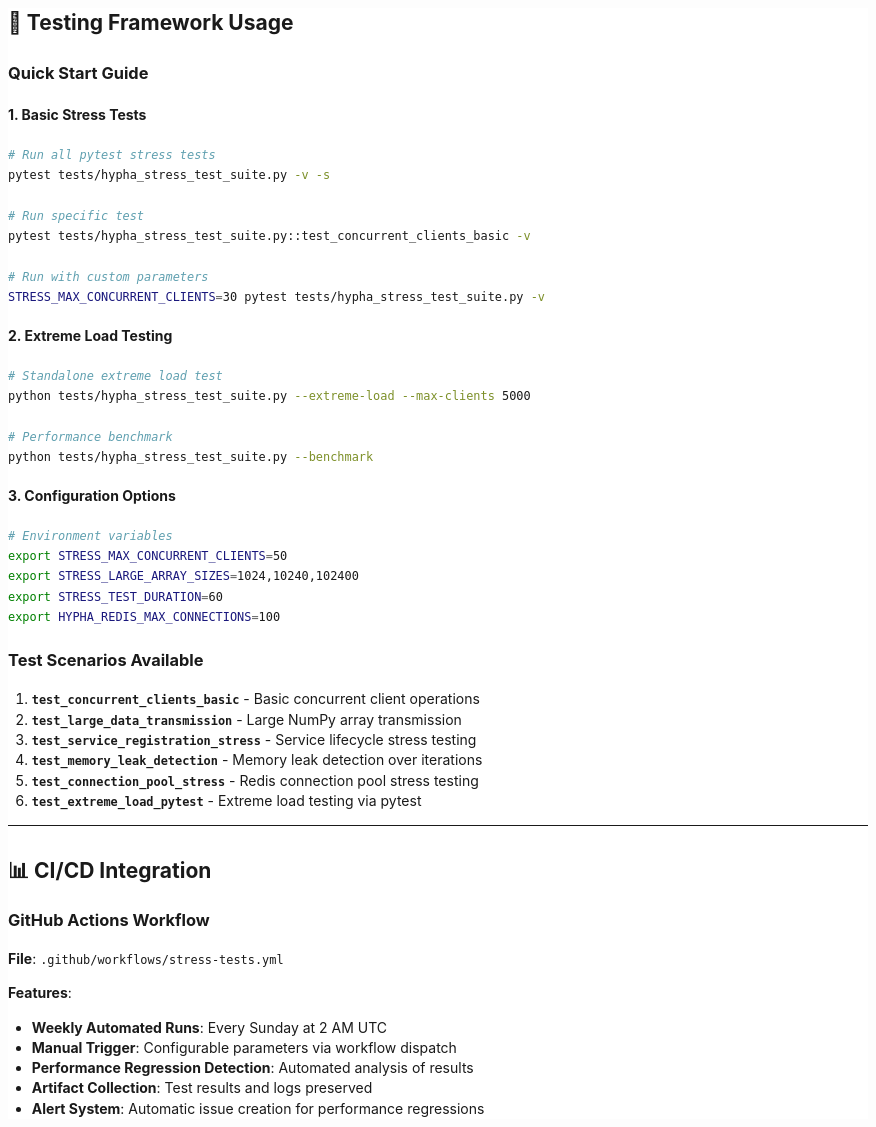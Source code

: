 ## 🧪 **Testing Framework Usage**

### **Quick Start Guide**

#### **1. Basic Stress Tests**
```bash
# Run all pytest stress tests
pytest tests/hypha_stress_test_suite.py -v -s

# Run specific test
pytest tests/hypha_stress_test_suite.py::test_concurrent_clients_basic -v

# Run with custom parameters
STRESS_MAX_CONCURRENT_CLIENTS=30 pytest tests/hypha_stress_test_suite.py -v
```

#### **2. Extreme Load Testing**
```bash
# Standalone extreme load test
python tests/hypha_stress_test_suite.py --extreme-load --max-clients 5000

# Performance benchmark
python tests/hypha_stress_test_suite.py --benchmark
```

#### **3. Configuration Options**
```bash
# Environment variables
export STRESS_MAX_CONCURRENT_CLIENTS=50
export STRESS_LARGE_ARRAY_SIZES=1024,10240,102400
export STRESS_TEST_DURATION=60
export HYPHA_REDIS_MAX_CONNECTIONS=100
```

### **Test Scenarios Available**

1. **`test_concurrent_clients_basic`** - Basic concurrent client operations
2. **`test_large_data_transmission`** - Large NumPy array transmission
3. **`test_service_registration_stress`** - Service lifecycle stress testing
4. **`test_memory_leak_detection`** - Memory leak detection over iterations
5. **`test_connection_pool_stress`** - Redis connection pool stress testing
6. **`test_extreme_load_pytest`** - Extreme load testing via pytest

---

## 📊 **CI/CD Integration**

### **GitHub Actions Workflow**
**File**: `.github/workflows/stress-tests.yml`

**Features**:
- **Weekly Automated Runs**: Every Sunday at 2 AM UTC
- **Manual Trigger**: Configurable parameters via workflow dispatch
- **Performance Regression Detection**: Automated analysis of results
- **Artifact Collection**: Test results and logs preserved
- **Alert System**: Automatic issue creation for performance regressions
